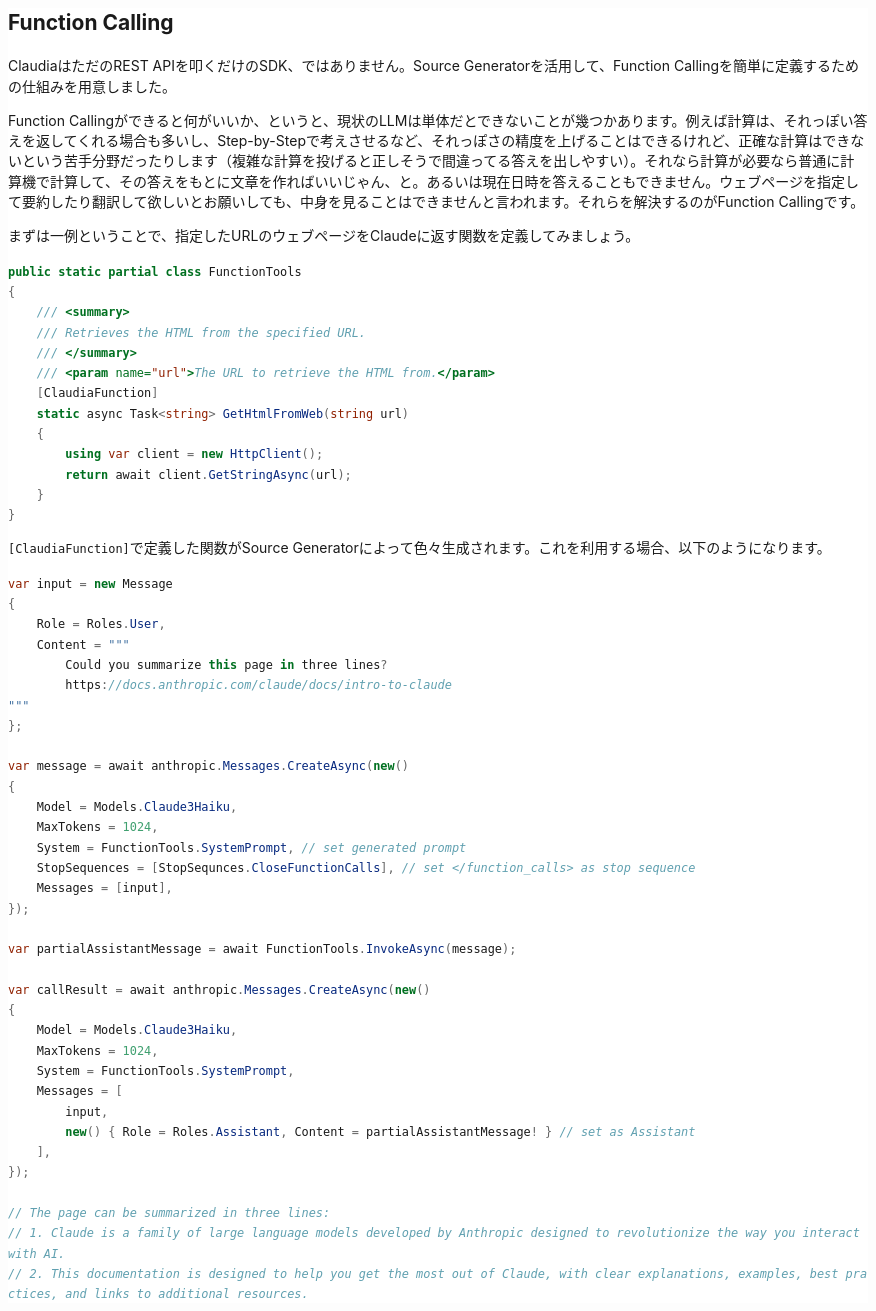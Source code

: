 Function Calling
---
ClaudiaはただのREST APIを叩くだけのSDK、ではありません。Source Generatorを活用して、Function Callingを簡単に定義するための仕組みを用意しました。

Function Callingができると何がいいか、というと、現状のLLMは単体だとできないことが幾つかあります。例えば計算は、それっぽい答えを返してくれる場合も多いし、Step-by-Stepで考えさせるなど、それっぽさの精度を上げることはできるけれど、正確な計算はできないという苦手分野だったりします（複雑な計算を投げると正しそうで間違ってる答えを出しやすい）。それなら計算が必要なら普通に計算機で計算して、その答えをもとに文章を作ればいいじゃん、と。あるいは現在日時を答えることもできません。ウェブページを指定して要約したり翻訳して欲しいとお願いしても、中身を見ることはできませんと言われます。それらを解決するのがFunction Callingです。

まずは一例ということで、指定したURLのウェブページをClaudeに返す関数を定義してみましょう。

```csharp
public static partial class FunctionTools
{
    /// <summary>
    /// Retrieves the HTML from the specified URL.
    /// </summary>
    /// <param name="url">The URL to retrieve the HTML from.</param>
    [ClaudiaFunction]
    static async Task<string> GetHtmlFromWeb(string url)
    {
        using var client = new HttpClient();
        return await client.GetStringAsync(url);
    }
}
```

`[ClaudiaFunction]`で定義した関数がSource Generatorによって色々生成されます。これを利用する場合、以下のようになります。

```csharp
var input = new Message
{
    Role = Roles.User,
    Content = """
        Could you summarize this page in three lines?
        https://docs.anthropic.com/claude/docs/intro-to-claude
"""
};

var message = await anthropic.Messages.CreateAsync(new()
{
    Model = Models.Claude3Haiku,
    MaxTokens = 1024,
    System = FunctionTools.SystemPrompt, // set generated prompt
    StopSequences = [StopSequnces.CloseFunctionCalls], // set </function_calls> as stop sequence
    Messages = [input],
});

var partialAssistantMessage = await FunctionTools.InvokeAsync(message);

var callResult = await anthropic.Messages.CreateAsync(new()
{
    Model = Models.Claude3Haiku,
    MaxTokens = 1024,
    System = FunctionTools.SystemPrompt,
    Messages = [
        input,
        new() { Role = Roles.Assistant, Content = partialAssistantMessage! } // set as Assistant
    ],
});

// The page can be summarized in three lines:
// 1. Claude is a family of large language models developed by Anthropic designed to revolutionize the way you interact with AI.
// 2. This documentation is designed to help you get the most out of Claude, with clear explanations, examples, best practices, and links to additional resources.
```